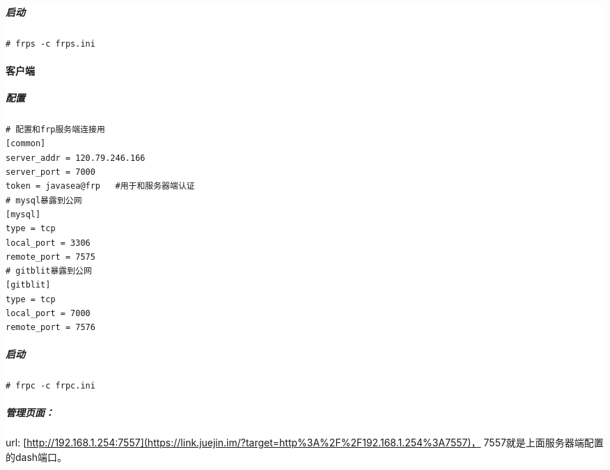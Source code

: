 ##### 启动

```
# frps -c frps.ini
```

#### 客户端

##### 配置

```
# 配置和frp服务端连接用
[common]
server_addr = 120.79.246.166
server_port = 7000
token = javasea@frp   #用于和服务器端认证
# mysql暴露到公网
[mysql]
type = tcp
local_port = 3306
remote_port = 7575
# gitblit暴露到公网
[gitblit]
type = tcp
local_port = 7000
remote_port = 7576
```

##### 启动

```
# frpc -c frpc.ini
```

##### 管理页面：

url: [http://192.168.1.254:7557](https://link.juejin.im/?target=http%3A%2F%2F192.168.1.254%3A7557)， 7557就是上面服务器端配置的dash端口。